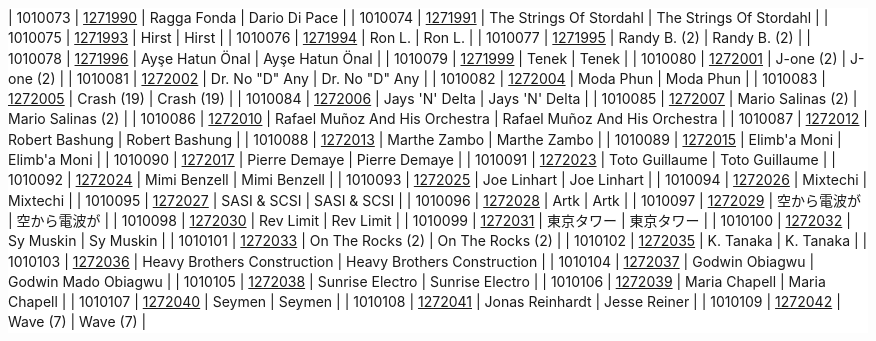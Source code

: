 | 1010073 | [1271990](https://www.discogs.com/artist/1271990) | Ragga Fonda | Dario Di Pace |
| 1010074 | [1271991](https://www.discogs.com/artist/1271991) | The Strings Of Stordahl | The Strings Of Stordahl |
| 1010075 | [1271993](https://www.discogs.com/artist/1271993) | Hirst | Hirst |
| 1010076 | [1271994](https://www.discogs.com/artist/1271994) | Ron L. | Ron L. |
| 1010077 | [1271995](https://www.discogs.com/artist/1271995) | Randy B. (2) | Randy B. (2) |
| 1010078 | [1271996](https://www.discogs.com/artist/1271996) | Ayşe Hatun Önal | Ayşe Hatun Önal |
| 1010079 | [1271999](https://www.discogs.com/artist/1271999) | Tenek | Tenek |
| 1010080 | [1272001](https://www.discogs.com/artist/1272001) | J-one (2) | J-one (2) |
| 1010081 | [1272002](https://www.discogs.com/artist/1272002) | Dr. No "D" Any | Dr. No "D" Any |
| 1010082 | [1272004](https://www.discogs.com/artist/1272004) | Moda Phun | Moda Phun |
| 1010083 | [1272005](https://www.discogs.com/artist/1272005) | Crash (19) | Crash (19) |
| 1010084 | [1272006](https://www.discogs.com/artist/1272006) | Jays 'N' Delta | Jays 'N' Delta |
| 1010085 | [1272007](https://www.discogs.com/artist/1272007) | Mario Salinas (2) | Mario Salinas (2) |
| 1010086 | [1272010](https://www.discogs.com/artist/1272010) | Rafael Muñoz And His Orchestra | Rafael Muñoz And His Orchestra |
| 1010087 | [1272012](https://www.discogs.com/artist/1272012) | Robert Bashung | Robert Bashung |
| 1010088 | [1272013](https://www.discogs.com/artist/1272013) | Marthe Zambo | Marthe Zambo |
| 1010089 | [1272015](https://www.discogs.com/artist/1272015) | Elimb'a Moni | Elimb'a Moni |
| 1010090 | [1272017](https://www.discogs.com/artist/1272017) | Pierre Demaye | Pierre Demaye |
| 1010091 | [1272023](https://www.discogs.com/artist/1272023) | Toto Guillaume | Toto Guillaume |
| 1010092 | [1272024](https://www.discogs.com/artist/1272024) | Mimi Benzell | Mimi Benzell |
| 1010093 | [1272025](https://www.discogs.com/artist/1272025) | Joe Linhart | Joe Linhart |
| 1010094 | [1272026](https://www.discogs.com/artist/1272026) | Mixtechi | Mixtechi |
| 1010095 | [1272027](https://www.discogs.com/artist/1272027) | SASI & SCSI | SASI & SCSI |
| 1010096 | [1272028](https://www.discogs.com/artist/1272028) | Artk | Artk |
| 1010097 | [1272029](https://www.discogs.com/artist/1272029) | 空から電波が | 空から電波が |
| 1010098 | [1272030](https://www.discogs.com/artist/1272030) | Rev Limit | Rev Limit |
| 1010099 | [1272031](https://www.discogs.com/artist/1272031) | 東京タワー | 東京タワー |
| 1010100 | [1272032](https://www.discogs.com/artist/1272032) | Sy Muskin | Sy Muskin |
| 1010101 | [1272033](https://www.discogs.com/artist/1272033) | On The Rocks (2) | On The Rocks (2) |
| 1010102 | [1272035](https://www.discogs.com/artist/1272035) | K. Tanaka | K. Tanaka |
| 1010103 | [1272036](https://www.discogs.com/artist/1272036) | Heavy Brothers Construction | Heavy Brothers Construction |
| 1010104 | [1272037](https://www.discogs.com/artist/1272037) | Godwin Obiagwu | Godwin Mado Obiagwu |
| 1010105 | [1272038](https://www.discogs.com/artist/1272038) | Sunrise Electro | Sunrise Electro |
| 1010106 | [1272039](https://www.discogs.com/artist/1272039) | Maria Chapell | Maria Chapell |
| 1010107 | [1272040](https://www.discogs.com/artist/1272040) | Seymen | Seymen |
| 1010108 | [1272041](https://www.discogs.com/artist/1272041) | Jonas Reinhardt | Jesse Reiner |
| 1010109 | [1272042](https://www.discogs.com/artist/1272042) | Wave (7) | Wave (7) |